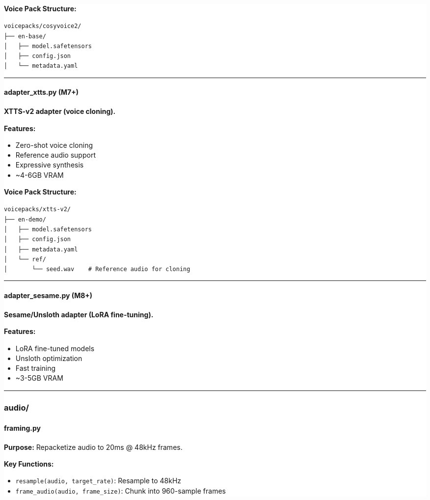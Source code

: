 **Voice Pack Structure:**
```
voicepacks/cosyvoice2/
├── en-base/
│   ├── model.safetensors
│   ├── config.json
│   └── metadata.yaml
```

---

#### adapter_xtts.py (M7+)

**XTTS-v2 adapter (voice cloning).**

**Features:**
- Zero-shot voice cloning
- Reference audio support
- Expressive synthesis
- ~4-6GB VRAM

**Voice Pack Structure:**
```
voicepacks/xtts-v2/
├── en-demo/
│   ├── model.safetensors
│   ├── config.json
│   ├── metadata.yaml
│   └── ref/
│       └── seed.wav    # Reference audio for cloning
```

---

#### adapter_sesame.py (M8+)

**Sesame/Unsloth adapter (LoRA fine-tuning).**

**Features:**
- LoRA fine-tuned models
- Unsloth optimization
- Fast training
- ~3-5GB VRAM

---

### audio/

#### framing.py

**Purpose:** Repacketize audio to 20ms @ 48kHz frames.

**Key Functions:**
- `resample(audio, target_rate)`: Resample to 48kHz
- `frame_audio(audio, frame_size)`: Chunk into 960-sample frames
